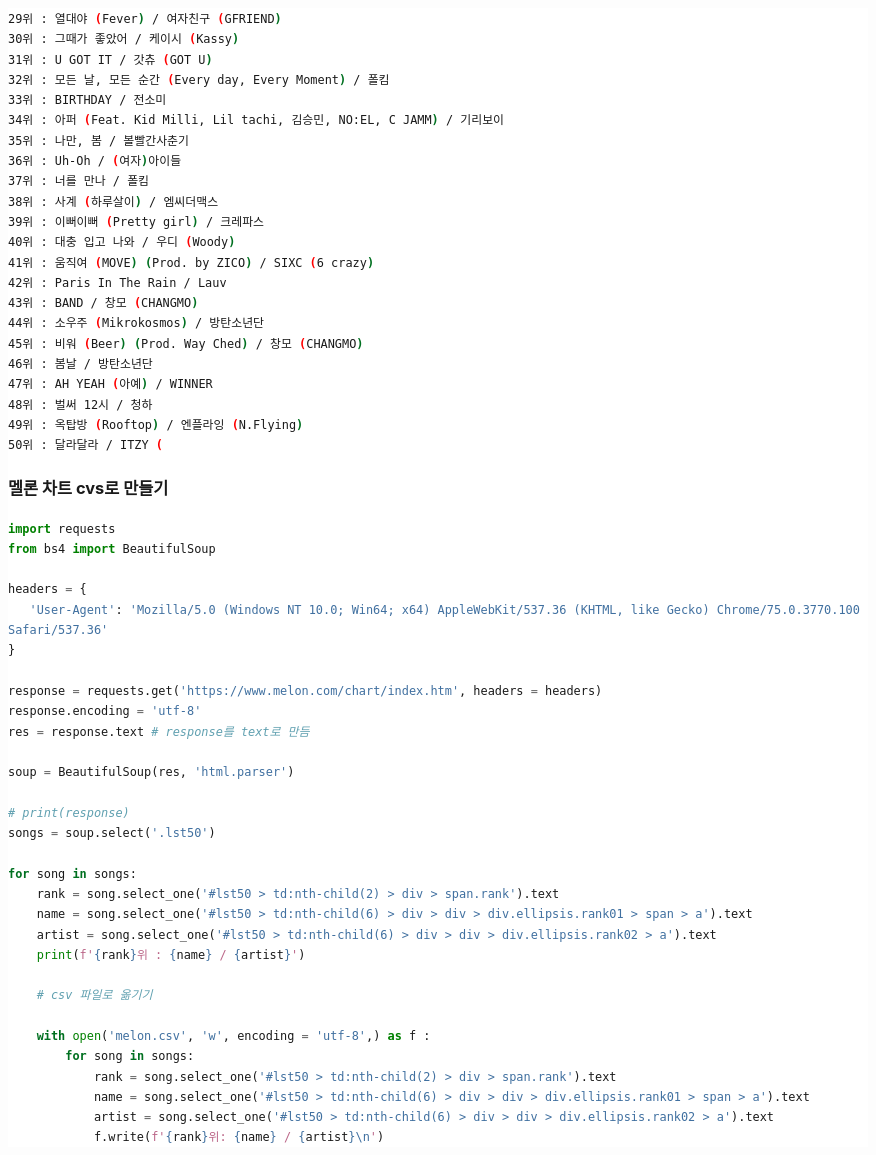```bash
29위 : 열대야 (Fever) / 여자친구 (GFRIEND)
30위 : 그때가 좋았어 / 케이시 (Kassy)
31위 : U GOT IT / 갓츄 (GOT U)
32위 : 모든 날, 모든 순간 (Every day, Every Moment) / 폴킴
33위 : BIRTHDAY / 전소미
34위 : 아퍼 (Feat. Kid Milli, Lil tachi, 김승민, NO:EL, C JAMM) / 기리보이
35위 : 나만, 봄 / 볼빨간사춘기
36위 : Uh-Oh / (여자)아이들
37위 : 너를 만나 / 폴킴
38위 : 사계 (하루살이) / 엠씨더맥스
39위 : 이뻐이뻐 (Pretty girl) / 크레파스
40위 : 대충 입고 나와 / 우디 (Woody)
41위 : 움직여 (MOVE) (Prod. by ZICO) / SIXC (6 crazy)
42위 : Paris In The Rain / Lauv
43위 : BAND / 창모 (CHANGMO)
44위 : 소우주 (Mikrokosmos) / 방탄소년단
45위 : 비워 (Beer) (Prod. Way Ched) / 창모 (CHANGMO)
46위 : 봄날 / 방탄소년단
47위 : AH YEAH (아예) / WINNER
48위 : 벌써 12시 / 청하
49위 : 옥탑방 (Rooftop) / 엔플라잉 (N.Flying)
50위 : 달라달라 / ITZY (
```

### 멜론 차트 cvs로 만들기

```python
import requests
from bs4 import BeautifulSoup

headers = {
   'User-Agent': 'Mozilla/5.0 (Windows NT 10.0; Win64; x64) AppleWebKit/537.36 (KHTML, like Gecko) Chrome/75.0.3770.100 Safari/537.36'
}

response = requests.get('https://www.melon.com/chart/index.htm', headers = headers)
response.encoding = 'utf-8'
res = response.text # response를 text로 만듬

soup = BeautifulSoup(res, 'html.parser')

# print(response)
songs = soup.select('.lst50')

for song in songs:
    rank = song.select_one('#lst50 > td:nth-child(2) > div > span.rank').text
    name = song.select_one('#lst50 > td:nth-child(6) > div > div > div.ellipsis.rank01 > span > a').text
    artist = song.select_one('#lst50 > td:nth-child(6) > div > div > div.ellipsis.rank02 > a').text
    print(f'{rank}위 : {name} / {artist}')

    # csv 파일로 옮기기

    with open('melon.csv', 'w', encoding = 'utf-8',) as f :
        for song in songs:
            rank = song.select_one('#lst50 > td:nth-child(2) > div > span.rank').text
            name = song.select_one('#lst50 > td:nth-child(6) > div > div > div.ellipsis.rank01 > span > a').text
            artist = song.select_one('#lst50 > td:nth-child(6) > div > div > div.ellipsis.rank02 > a').text
            f.write(f'{rank}위: {name} / {artist}\n')
```
